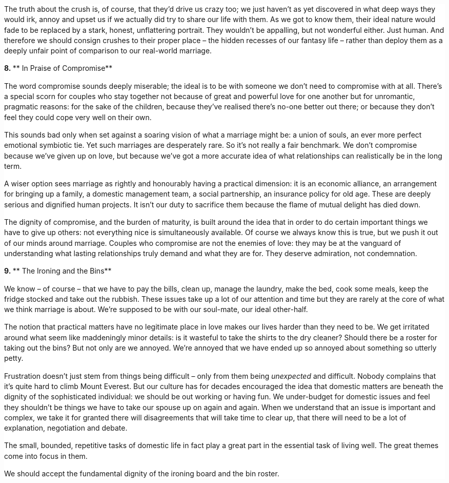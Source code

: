 The truth about the crush is, of course, that they’d drive us crazy too; we just haven’t as yet discovered in what deep ways they would irk, annoy and upset us if we actually did try to share our life with them. As we got to know them, their ideal nature would fade to be replaced by a stark, honest, unflattering portrait. They wouldn’t be appalling, but not wonderful either. Just human. And therefore we should consign crushes to their proper place – the hidden recesses of our fantasy life – rather than deploy them as a deeply unfair point of comparison to our real-world marriage.

**8.&nbsp;**** In Praise of Compromise**

The word compromise sounds deeply miserable; the ideal is to be with someone we don’t need to compromise with at all. There’s a special scorn for couples who stay together not because of great and powerful love for one another but for unromantic, pragmatic reasons: for the sake of the children, because they’ve realised there’s no-one better out there; or because they don’t feel they could cope very well on their own.

This sounds bad only when set against a soaring vision of what a marriage might be: a union of souls, an ever more perfect emotional symbiotic tie. Yet such marriages are desperately rare. So it’s not really a fair benchmark. We don’t compromise because we’ve given up on love, but because we’ve got a more accurate idea of what relationships can realistically be in the long term.

A wiser option sees marriage as rightly and honourably having a practical dimension: it is an economic alliance, an arrangement for bringing up a family, a domestic management team, a social partnership, an insurance policy for old age. These are deeply serious and dignified human projects. It isn’t our duty to sacrifice them because the flame of mutual delight has died down.

The dignity of compromise, and the burden of maturity, is built around the idea that in order to do certain important things we have to give up others: not everything nice is simultaneously available. Of course we always know this is true, but we push it out of our minds around marriage. Couples who compromise are not the enemies of love: they may be at the vanguard of understanding what lasting relationships truly demand and what they are for. They deserve admiration, not condemnation.

**9.&nbsp;**** The Ironing and the Bins**

We know – of course – that we have to pay the bills, clean up, manage the laundry, make the bed, cook some meals, keep the fridge stocked and take out the rubbish. These issues take up a lot of our attention and time but they are rarely at the core of what we think marriage is about. We’re supposed to be with our soul-mate, our ideal other-half.

The notion that practical matters have no legitimate place in love makes our lives harder than they need to be. We get irritated around what seem like maddeningly minor details: is it wasteful to take the shirts to the dry cleaner? Should there be a roster for taking out the bins? But not only are we annoyed. We’re annoyed that we have ended up so annoyed about something so utterly petty.

Frustration doesn’t just stem from things being difficult – only from them being _unexpected_ and difficult. Nobody complains that it’s quite hard to climb Mount Everest. But our culture has for decades encouraged the idea that domestic matters are beneath the dignity of the sophisticated individual: we should be out working or having fun. We under-budget for domestic issues and feel they shouldn’t be things we have to take our spouse up on again and again. When we understand that an issue is important and complex, we take it for granted there will disagreements that will take time to clear up, that there will need to be a lot of explanation, negotiation and debate.

The small, bounded, repetitive tasks of domestic life in fact play a great part in the essential task of living well. The great themes come into focus in them.

We should accept the fundamental dignity of the ironing board and the bin roster.

